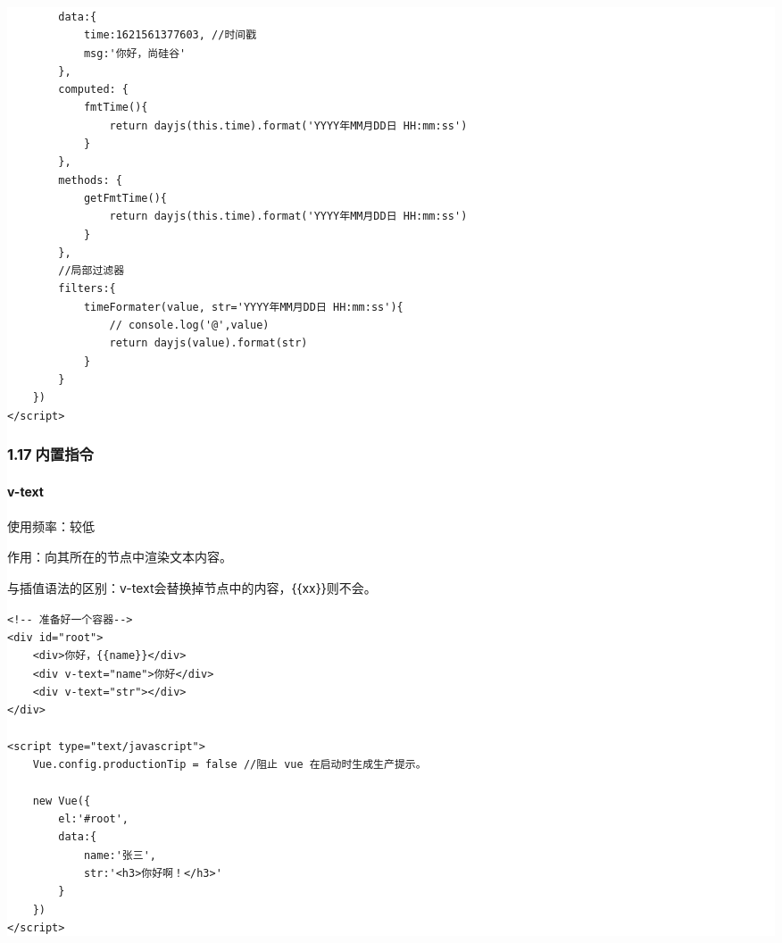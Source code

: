 ```vue
        data:{
            time:1621561377603, //时间戳
            msg:'你好，尚硅谷'
        },
        computed: {
            fmtTime(){
                return dayjs(this.time).format('YYYY年MM月DD日 HH:mm:ss')
            }
        },
        methods: {
            getFmtTime(){
                return dayjs(this.time).format('YYYY年MM月DD日 HH:mm:ss')
            }
        },
        //局部过滤器
        filters:{
            timeFormater(value, str='YYYY年MM月DD日 HH:mm:ss'){
                // console.log('@',value)
                return dayjs(value).format(str)
            }
        }
    })
</script>

```

### 1.17 内置指令
#### v-text
使用频率：较低

作用：向其所在的节点中渲染文本内容。

与插值语法的区别：v-text会替换掉节点中的内容，{{xx}}则不会。

```vue
<!-- 准备好一个容器-->
<div id="root">
    <div>你好，{{name}}</div>
    <div v-text="name">你好</div>
    <div v-text="str"></div>
</div>

<script type="text/javascript">
    Vue.config.productionTip = false //阻止 vue 在启动时生成生产提示。

    new Vue({
        el:'#root',
        data:{
            name:'张三',
            str:'<h3>你好啊！</h3>'
        }
    })
</script>
```
